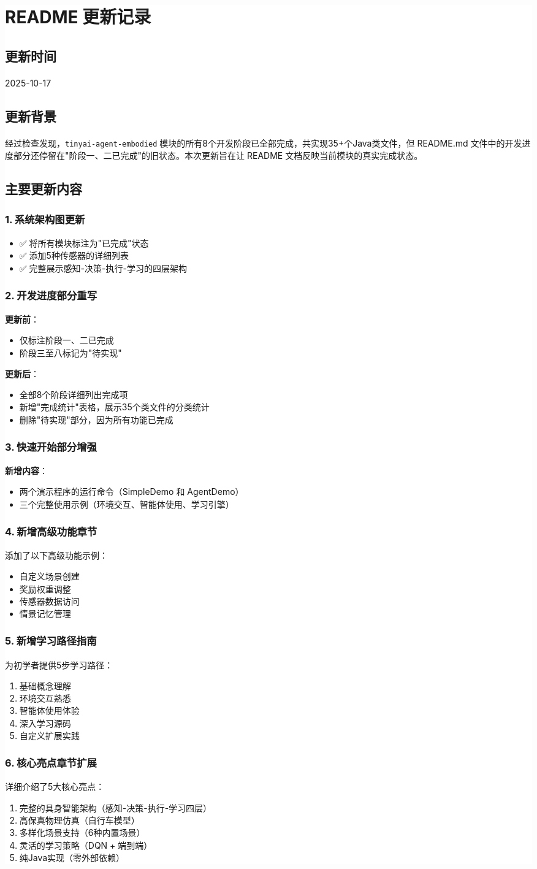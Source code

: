 # README 更新记录

## 更新时间
2025-10-17

## 更新背景
经过检查发现，`tinyai-agent-embodied` 模块的所有8个开发阶段已全部完成，共实现35+个Java类文件，但 README.md 文件中的开发进度部分还停留在"阶段一、二已完成"的旧状态。本次更新旨在让 README 文档反映当前模块的真实完成状态。

## 主要更新内容

### 1. 系统架构图更新
- ✅ 将所有模块标注为"已完成"状态
- ✅ 添加5种传感器的详细列表
- ✅ 完整展示感知-决策-执行-学习的四层架构

### 2. 开发进度部分重写
**更新前**：
- 仅标注阶段一、二已完成
- 阶段三至八标记为"待实现"

**更新后**：
- 全部8个阶段详细列出完成项
- 新增"完成统计"表格，展示35个类文件的分类统计
- 删除"待实现"部分，因为所有功能已完成

### 3. 快速开始部分增强
**新增内容**：
- 两个演示程序的运行命令（SimpleDemo 和 AgentDemo）
- 三个完整使用示例（环境交互、智能体使用、学习引擎）

### 4. 新增高级功能章节
添加了以下高级功能示例：
- 自定义场景创建
- 奖励权重调整
- 传感器数据访问
- 情景记忆管理

### 5. 新增学习路径指南
为初学者提供5步学习路径：
1. 基础概念理解
2. 环境交互熟悉
3. 智能体使用体验
4. 深入学习源码
5. 自定义扩展实践

### 6. 核心亮点章节扩展
详细介绍了5大核心亮点：
1. 完整的具身智能架构（感知-决策-执行-学习四层）
2. 高保真物理仿真（自行车模型）
3. 多样化场景支持（6种内置场景）
4. 灵活的学习策略（DQN + 端到端）
5. 纯Java实现（零外部依赖）
